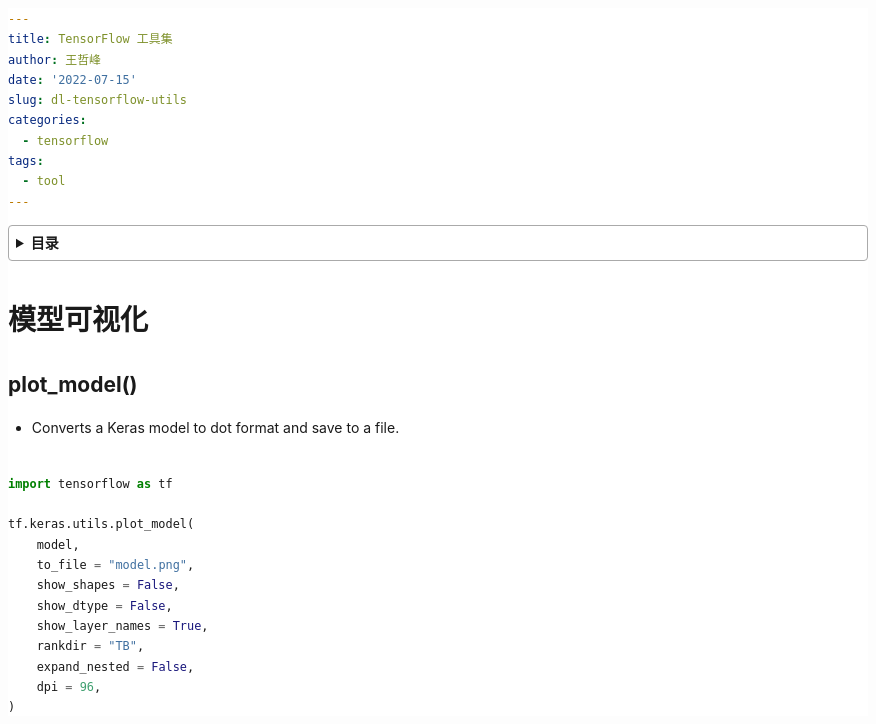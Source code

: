 ```yaml
---
title: TensorFlow 工具集
author: 王哲峰
date: '2022-07-15'
slug: dl-tensorflow-utils
categories:
  - tensorflow
tags:
  - tool
---
```


<style>
details {
    border: 1px solid #aaa;
    border-radius: 4px;
    padding: .5em .5em 0;
}
summary {
    font-weight: bold;
    margin: -.5em -.5em 0;
    padding: .5em;
}
details[open] {
    padding: .5em;
}
details[open] summary {
    border-bottom: 1px solid #aaa;
    margin-bottom: .5em;
}
img {
    pointer-events: none;
}
</style>

<details><summary>目录</summary></details><p></p>

# 模型可视化

## plot_model()

- Converts a Keras model to dot format and save to a file.

```python

import tensorflow as tf

tf.keras.utils.plot_model(
    model,
    to_file = "model.png",
    show_shapes = False,
    show_dtype = False,
    show_layer_names = True,
    rankdir = "TB",
    expand_nested = False,
    dpi = 96,
)
```

